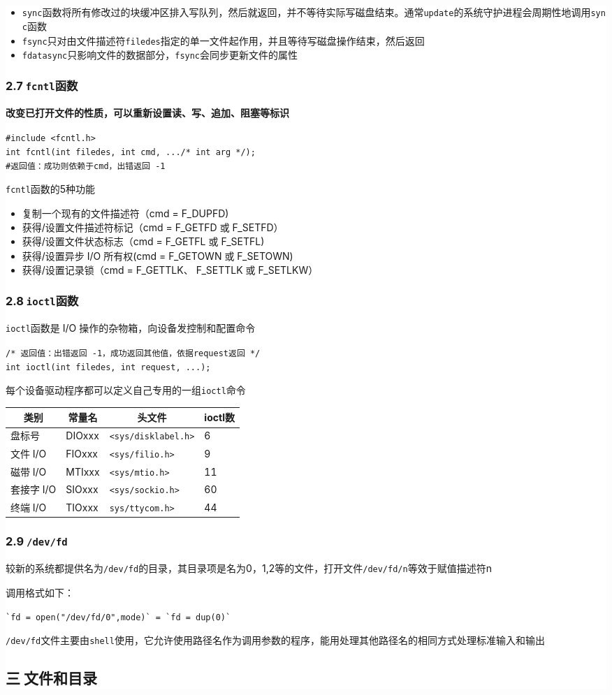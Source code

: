 - `sync`函数将所有修改过的块缓冲区排入写队列，然后就返回，并不等待实际写磁盘结束。通常`update`的系统守护进程会周期性地调用`sync`函数
- `fsync`只对由文件描述符`filedes`指定的单一文件起作用，并且等待写磁盘操作结束，然后返回
- `fdatasync`只影响文件的数据部分，`fsync`会同步更新文件的属性

### 2.7 `fcntl`函数

**改变已打开文件的性质，可以重新设置读、写、追加、阻塞等标识**

```shell
#include <fcntl.h>
int fcntl(int filedes, int cmd, .../* int arg */);
#返回值：成功则依赖于cmd，出错返回 -1
```

`fcntl`函数的5种功能

- 复制一个现有的文件描述符（cmd = F_DUPFD)
- 获得/设置文件描述符标记（cmd = F_GETFD 或 F_SETFD）
- 获得/设置文件状态标志（cmd = F_GETFL 或 F_SETFL)
- 获得/设置异步 I/O 所有权(cmd = F_GETOWN 或 F_SETOWN)
- 获得/设置记录锁（cmd = F_GETTLK、 F_SETTLK 或 F_SETLKW）

### 2.8 `ioctl`函数

`ioctl`函数是 I/O 操作的杂物箱，向设备发控制和配置命令

```shell
/* 返回值：出错返回 -1，成功返回其他值，依据request返回 */
int ioctl(int filedes, int request, ...);
```

每个设备驱动程序都可以定义自己专用的一组`ioctl`命令

| 类别       | 常量名 | 头文件              | ioctl数 |
| ---------- | ------ | ------------------- | ------- |
| 盘标号     | DIOxxx | `<sys/disklabel.h>` | 6       |
| 文件 I/O   | FIOxxx | `<sys/filio.h>`     | 9       |
| 磁带 I/O   | MTIxxx | `<sys/mtio.h>`      | 11      |
| 套接字 I/O | SIOxxx | `<sys/sockio.h>`    | 60      |
| 终端 I/O   | TIOxxx | `sys/ttycom.h>`     | 44      |

### 2.9 `/dev/fd`

较新的系统都提供名为`/dev/fd`的目录，其目录项是名为0，1,2等的文件，打开文件`/dev/fd/n`等效于赋值描述符n

调用格式如下：

```shell
`fd = open("/dev/fd/0",mode)` = `fd = dup(0)`
```

`/dev/fd`文件主要由`shell`使用，它允许使用路径名作为调用参数的程序，能用处理其他路径名的相同方式处理标准输入和输出

## 三 文件和目录
